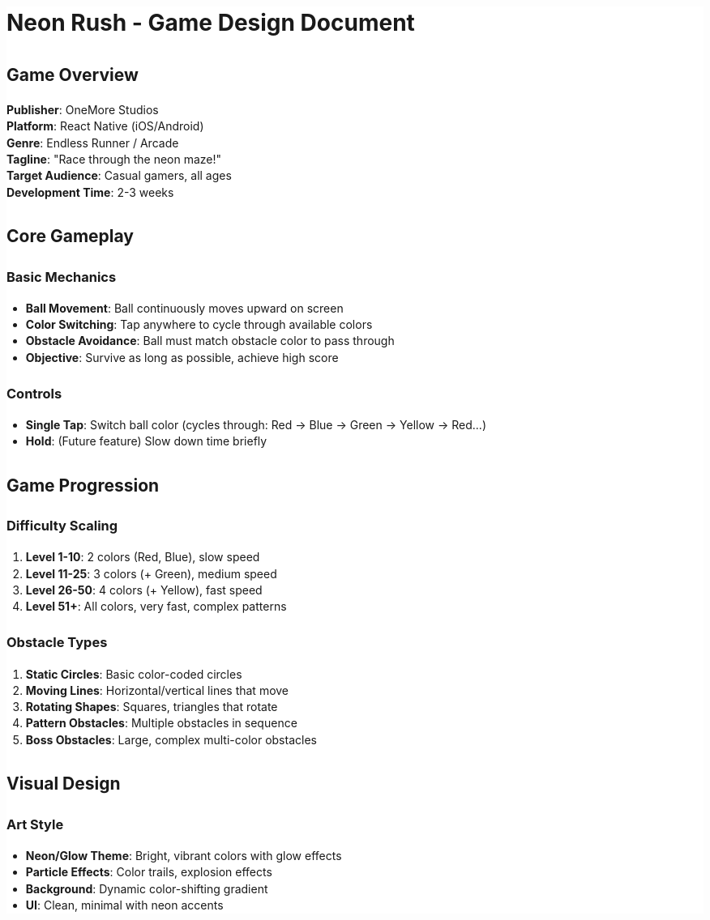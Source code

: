 # Neon Rush - Game Design Document

## Game Overview

**Publisher**: OneMore Studios  
**Platform**: React Native (iOS/Android)  
**Genre**: Endless Runner / Arcade  
**Tagline**: "Race through the neon maze!"  
**Target Audience**: Casual gamers, all ages  
**Development Time**: 2-3 weeks

## Core Gameplay

### Basic Mechanics

- **Ball Movement**: Ball continuously moves upward on screen
- **Color Switching**: Tap anywhere to cycle through available colors
- **Obstacle Avoidance**: Ball must match obstacle color to pass through
- **Objective**: Survive as long as possible, achieve high score

### Controls

- **Single Tap**: Switch ball color (cycles through: Red → Blue → Green → Yellow → Red...)
- **Hold**: (Future feature) Slow down time briefly

## Game Progression

### Difficulty Scaling

1. **Level 1-10**: 2 colors (Red, Blue), slow speed
2. **Level 11-25**: 3 colors (+ Green), medium speed
3. **Level 26-50**: 4 colors (+ Yellow), fast speed
4. **Level 51+**: All colors, very fast, complex patterns

### Obstacle Types

1. **Static Circles**: Basic color-coded circles
2. **Moving Lines**: Horizontal/vertical lines that move
3. **Rotating Shapes**: Squares, triangles that rotate
4. **Pattern Obstacles**: Multiple obstacles in sequence
5. **Boss Obstacles**: Large, complex multi-color obstacles

## Visual Design

### Art Style

- **Neon/Glow Theme**: Bright, vibrant colors with glow effects
- **Particle Effects**: Color trails, explosion effects
- **Background**: Dynamic color-shifting gradient
- **UI**: Clean, minimal with neon accents
